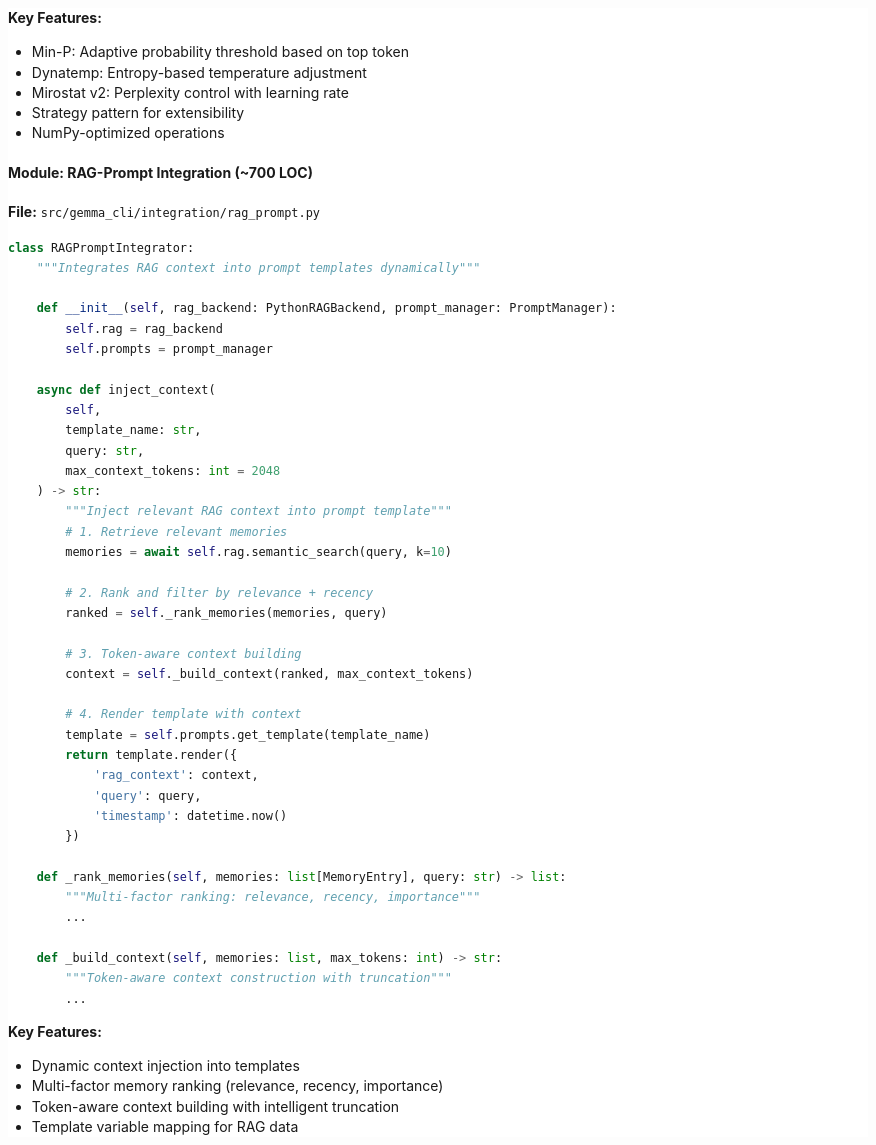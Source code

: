 **Key Features:**
- Min-P: Adaptive probability threshold based on top token
- Dynatemp: Entropy-based temperature adjustment
- Mirostat v2: Perplexity control with learning rate
- Strategy pattern for extensibility
- NumPy-optimized operations

#### Module: RAG-Prompt Integration (~700 LOC)
**File:** `src/gemma_cli/integration/rag_prompt.py`

```python
class RAGPromptIntegrator:
    """Integrates RAG context into prompt templates dynamically"""

    def __init__(self, rag_backend: PythonRAGBackend, prompt_manager: PromptManager):
        self.rag = rag_backend
        self.prompts = prompt_manager

    async def inject_context(
        self,
        template_name: str,
        query: str,
        max_context_tokens: int = 2048
    ) -> str:
        """Inject relevant RAG context into prompt template"""
        # 1. Retrieve relevant memories
        memories = await self.rag.semantic_search(query, k=10)

        # 2. Rank and filter by relevance + recency
        ranked = self._rank_memories(memories, query)

        # 3. Token-aware context building
        context = self._build_context(ranked, max_context_tokens)

        # 4. Render template with context
        template = self.prompts.get_template(template_name)
        return template.render({
            'rag_context': context,
            'query': query,
            'timestamp': datetime.now()
        })

    def _rank_memories(self, memories: list[MemoryEntry], query: str) -> list:
        """Multi-factor ranking: relevance, recency, importance"""
        ...

    def _build_context(self, memories: list, max_tokens: int) -> str:
        """Token-aware context construction with truncation"""
        ...
```

**Key Features:**
- Dynamic context injection into templates
- Multi-factor memory ranking (relevance, recency, importance)
- Token-aware context building with intelligent truncation
- Template variable mapping for RAG data

